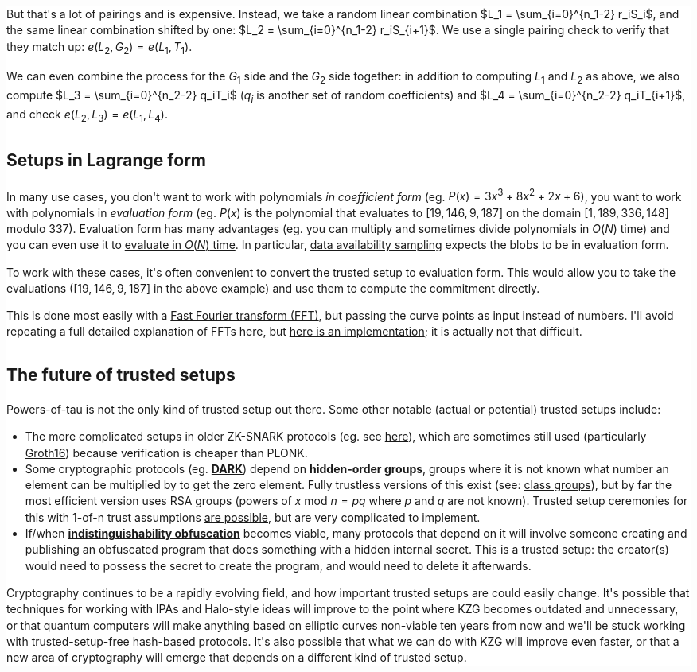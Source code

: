But that's a lot of pairings and is expensive. Instead, we take a random linear combination $L_1 = \sum_{i=0}^{n_1-2} r_iS_i$, and the same linear combination shifted by one: $L_2 = \sum_{i=0}^{n_1-2} r_iS_{i+1}$. We use a single pairing check to verify that they match up: $e(L_2, G_2) = e(L_1, T_1)$.

We can even combine the process for the $G_1$ side and the $G_2$ side together: in addition to computing $L_1$ and $L_2$ as above, we also compute $L_3 = \sum_{i=0}^{n_2-2} q_iT_i$ ($q_i$ is another set of random coefficients) and $L_4 = \sum_{i=0}^{n_2-2} q_iT_{i+1}$, and check $e(L_2, L_3) = e(L_1, L_4)$.

## Setups in Lagrange form

In many use cases, you don't want to work with polynomials _in coefficient form_ (eg. $P(x) = 3x^3 + 8x^2 + 2x + 6$), you want to work with polynomials in _evaluation form_ (eg. $P(x)$ is the polynomial that evaluates to $[19, 146, 9, 187]$ on the domain $[1, 189, 336, 148]$ modulo 337). Evaluation form has many advantages (eg. you can multiply and sometimes divide polynomials in $O(N)$ time) and you can even use it to [evaluate in $O(N)$ time](https://hackmd.io/@vbuterin/barycentric_evaluation). In particular, [data availability sampling](https://hackmd.io/@vbuterin/sharding_proposal) expects the blobs to be in evaluation form.

To work with these cases, it's often convenient to convert the trusted setup to evaluation form. This would allow you to take the evaluations ($[19, 146, 9, 187]$ in the above example) and use them to compute the commitment directly.

This is done most easily with a [Fast Fourier transform (FFT)](../../../2019/05/12/fft.html), but passing the curve points as input instead of numbers. I'll avoid repeating a full detailed explanation of FFTs here, but [here is an implementation](https://github.com/ethereum/research/blob/master/trusted_setup/trusted_setup.py#L77); it is actually not that difficult.

## The future of trusted setups

Powers-of-tau is not the only kind of trusted setup out there. Some other notable (actual or potential) trusted setups include:

* The more complicated setups in older ZK-SNARK protocols (eg. see [here](../../../2017/02/01/zk_snarks.html)), which are sometimes still used (particularly [Groth16](http://www.zeroknowledgeblog.com/index.php/groth16)) because verification is cheaper than PLONK.
* Some cryptographic protocols (eg. [**DARK**](https://eprint.iacr.org/2019/1229.pdf)) depend on **hidden-order groups**, groups where it is not known what number an element can be multiplied by to get the zero element. Fully trustless versions of this exist (see: [class groups](https://www.usf-crypto.org/class-groups/)), but by far the most efficient version uses RSA groups (powers of $x$ mod $n = pq$ where $p$ and $q$ are not known). Trusted setup ceremonies for this with 1-of-n trust assumptions [are possible](https://eprint.iacr.org/2020/374.pdf), but are very complicated to implement.
* If/when **[indistinguishability obfuscation](https://en.wikipedia.org/wiki/Indistinguishability_obfuscation)** becomes viable, many protocols that depend on it will involve someone creating and publishing an obfuscated program that does something with a hidden internal secret. This is a trusted setup: the creator(s) would need to possess the secret to create the program, and would need to delete it afterwards.

Cryptography continues to be a rapidly evolving field, and how important trusted setups are could easily change. It's possible that techniques for working with IPAs and Halo-style ideas will improve to the point where KZG becomes outdated and unnecessary, or that quantum computers will make anything based on elliptic curves non-viable ten years from now and we'll be stuck working with trusted-setup-free hash-based protocols. It's also possible that what we can do with KZG will improve even faster, or that a new area of cryptography will emerge that depends on a different kind of trusted setup.


[category]: <> (General,Blockchains,Cryptography)
[date]: <> (2022/03/14)
[title]: <> (How do trusted setups work?)
[pandoc]: <> (--mathjax)